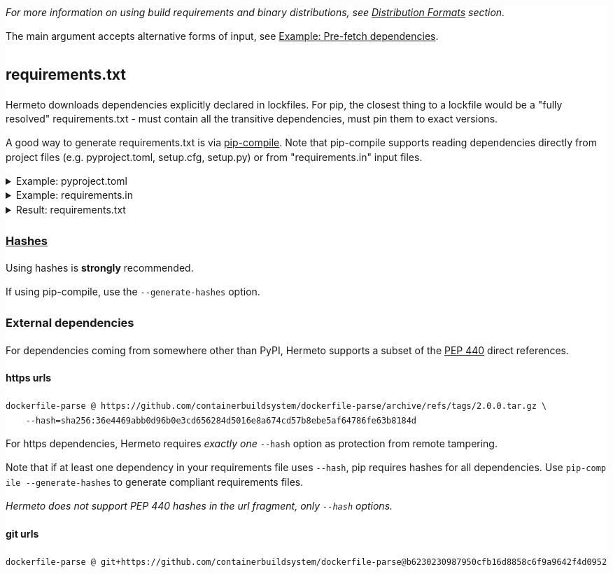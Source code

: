 *For more information on using build requirements and binary distributions, see
[Distribution Formats](#distribution-formats) section.*

The main argument accepts alternative forms of input, see
[Example: Pre-fetch dependencies](#pre-fetch-dependencies).

## requirements.txt

Hermeto downloads dependencies explicitly declared in lockfiles. For pip, the
closest thing to a lockfile would be a "fully resolved" requirements.txt - must
contain all the transitive dependencies, must pin them to exact versions.

A good way to generate requirements.txt is via [pip-compile][]. Note that
pip-compile supports reading dependencies directly from project files (e.g.
pyproject.toml, setup.cfg, setup.py) or from "requirements.in" input files.

<details><summary>Example: pyproject.toml</summary></details>

<details><summary>Example: requirements.in</summary></details>

<details><summary>Result: requirements.txt</summary></details>

### [Hashes][]

Using hashes is **strongly** recommended.

If using pip-compile, use the `--generate-hashes` option.

### External dependencies

For dependencies coming from somewhere other than PyPI, Hermeto supports a
subset of the [PEP 440][] direct references.

#### https urls

```requirements.txt
dockerfile-parse @ https://github.com/containerbuildsystem/dockerfile-parse/archive/refs/tags/2.0.0.tar.gz \
    --hash=sha256:36e4469abb0d96b0e3cd656284d5016e8a674cd57b8ebe5af64786fe63b8184d
```

For https dependencies, Hermeto requires *exactly one* `--hash` option as
protection from remote tampering.

Note that if at least one dependency in your requirements file uses `--hash`,
pip requires hashes for all dependencies. Use `pip-compile --generate-hashes` to
generate compliant requirements files.

*Hermeto does not support PEP 440 hashes in the url fragment, only `--hash`
options.*

#### git urls

```requirements.txt
dockerfile-parse @ git+https://github.com/containerbuildsystem/dockerfile-parse@b6230230987950cfb16d8858c6f9a9642f4d0952
```


[`--find-links`]: https://pip.pypa.io/en/stable/cli/pip_install/#cmdoption-f
[`--no-binary`]: https://pip.pypa.io/en/stable/cli/pip_install/#cmdoption-no-binary
[`--no-index`]: https://pip.pypa.io/en/stable/cli/pip_install/#cmdoption-no-index
[`--use-pep517`]: https://pip.pypa.io/en/stable/cli/pip_install/#cmdoption-use-pep517
[`--index-url`]: https://pip.pypa.io/en/stable/cli/pip_install/#install-index-url
[`--require-hashes`]: https://pip.pypa.io/en/stable/cli/pip_install/#install-require-hashes
[`--trusted-host`]: https://pip.pypa.io/en/stable/cli/pip/#trusted-host
[a `.netrc` file]: https://pip.pypa.io/en/stable/topics/authentication/#netrc-support
[basic pip project]: https://github.com/hermetoproject/doc-examples/tree/pip-basic
[binary format]: https://packaging.python.org/en/latest/specifications/binary-distribution-format
[declarative config]: https://setuptools.pypa.io/en/stable/userguide/declarative_config.html
[discouraged]: https://setuptools.pypa.io/en/latest/userguide/quickstart.html#setuppy-discouraged
[Hashes]: https://pip.pypa.io/en/stable/topics/secure-installs/#hash-checking-mode
[PEP 440]: https://peps.python.org/pep-0440/#direct-references
[PEP 517]: https://peps.python.org/pep-0517
[PEP 518]: https://peps.python.org/pep-0518
[PEP 621 metadata]: https://packaging.python.org/en/latest/specifications/declaring-project-metadata/
[Pip docs]: https://pip.pypa.io/en/stable/reference/requirements-file-format/#supported-options
[pip-compile]: https://pip-tools.readthedocs.io/en/stable/
[pip]: https://pip.pypa.io/en/stable
[pybuild-deps]: https://pypi.org/project/pybuild-deps
[source format]: https://packaging.python.org/en/latest/specifications/source-distribution-format
[tensorflow]: https://pypi.org/project/tensorflow/2.11.0/#files
[ubi8/python-39]: https://catalog.redhat.com/software/containers/ubi8/python-39/6065b24eb92fbda3a4c65d8f